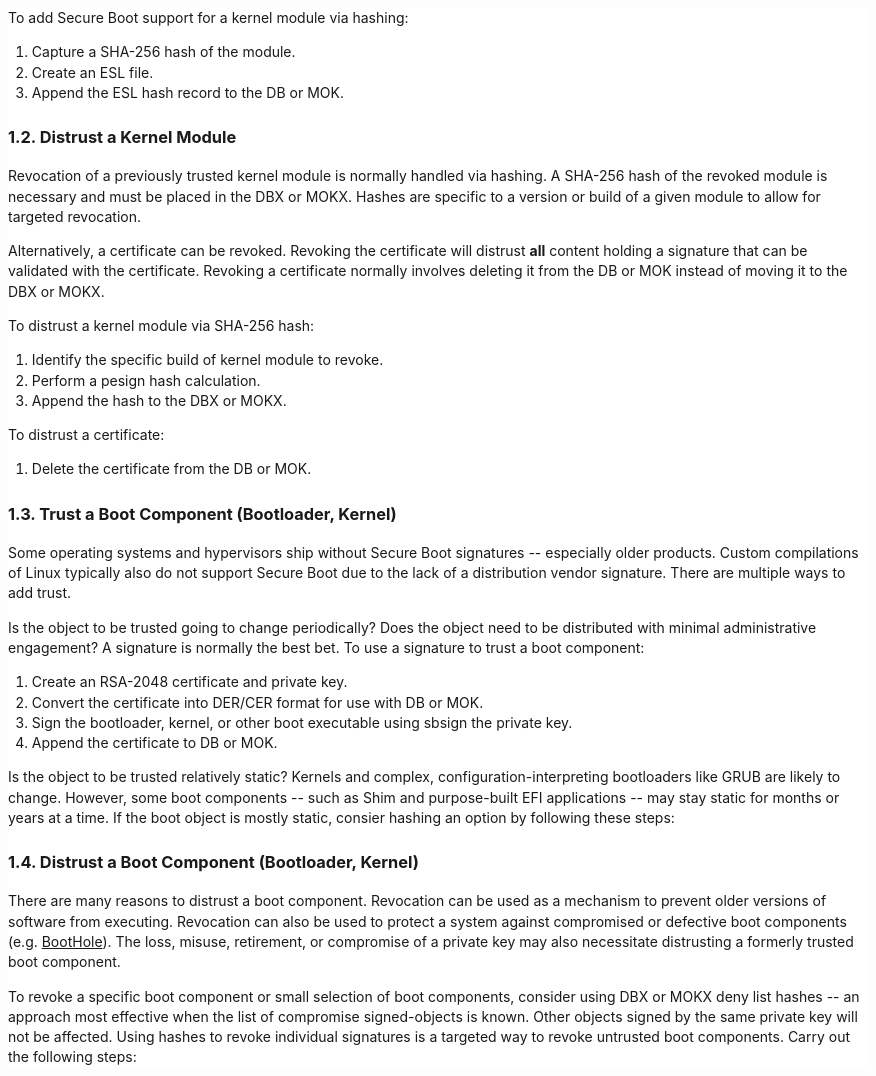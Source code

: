 To add Secure Boot support for a kernel module via hashing:

1. Capture a SHA-256 hash of the module.
2. Create an ESL file.
3. Append the ESL hash record to the DB or MOK.

### 1\.2. Distrust a Kernel Module
Revocation of a previously trusted kernel module is normally handled via hashing. A SHA-256 hash of the revoked module is necessary and must be placed in the DBX or MOKX. Hashes are specific to a version or build of a given module to allow for targeted revocation.

Alternatively, a certificate can be revoked. Revoking the certificate will distrust **all** content holding a signature that can be validated with the certificate. Revoking a certificate normally involves deleting it from the DB or MOK instead of moving it to the DBX or MOKX.

To distrust a kernel module via SHA-256 hash:

1. Identify the specific build of kernel module to revoke.
2. Perform a pesign hash calculation.
3. Append the hash to the DBX or MOKX.

To distrust a certificate:

1. Delete the certificate from the DB or MOK.

### 1\.3. Trust a Boot Component (Bootloader, Kernel)
Some operating systems and hypervisors ship without Secure Boot signatures -- especially older products. Custom compilations of Linux typically also do not support Secure Boot due to the lack of a distribution vendor signature. There are multiple ways to add trust.

Is the object to be trusted going to change periodically? Does the object need to be distributed with minimal administrative engagement? A signature is normally the best bet. To use a signature to trust a boot component:

1. Create an RSA-2048 certificate and private key.
2. Convert the certificate into DER/CER format for use with DB or MOK.
3. Sign the bootloader, kernel, or other boot executable using sbsign the private key.
4. Append the certificate to DB or MOK.

Is the object to be trusted relatively static? Kernels and complex, configuration-interpreting bootloaders like GRUB are likely to change. However, some boot components -- such as Shim and purpose-built EFI applications -- may stay static for months or years at a time. If the boot object is mostly static, consier hashing an option by following these steps:


### 1\.4. Distrust a Boot Component (Bootloader, Kernel)
There are many reasons to distrust a boot component. Revocation can be used as a mechanism to prevent older versions of software from executing. Revocation can also be used to protect a system against compromised or defective boot components (e.g. [BootHole](https://eclypsium.com/2020/07/29/theres-a-hole-in-the-boot/)). The loss, misuse, retirement, or compromise of a private key may also necessitate distrusting a formerly trusted boot component.

To revoke a specific boot component or small selection of boot components, consider using DBX or MOKX deny list hashes -- an approach most effective when the list of compromise signed-objects is known. Other objects signed by the same private key will not be affected. Using hashes to revoke individual signatures is a targeted way to revoke untrusted boot components. Carry out the following steps:
